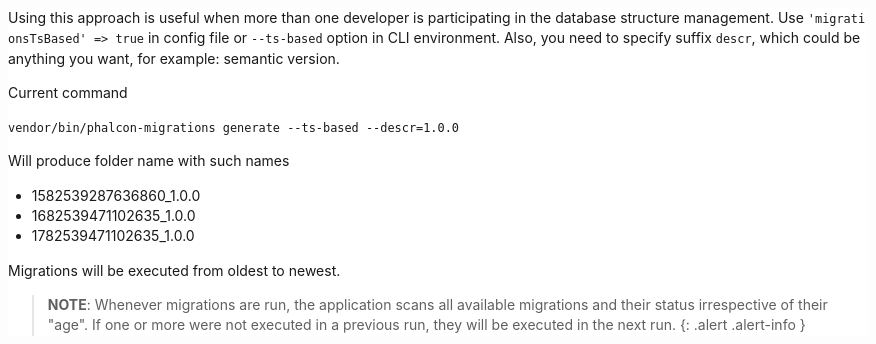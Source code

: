 Using this approach is useful when more than one developer is participating in the database structure management. Use `'migrationsTsBased' => true` in config file or `--ts-based` option in CLI environment. Also, you need to specify suffix `descr`, which could be anything you want, for example: semantic version.

Current command

    vendor/bin/phalcon-migrations generate --ts-based --descr=1.0.0
    

Will produce folder name with such names

* 1582539287636860_1.0.0
* 1682539471102635_1.0.0
* 1782539471102635_1.0.0

Migrations will be executed from oldest to newest.

> **NOTE**: Whenever migrations are run, the application scans all available migrations and their status irrespective of their "age". If one or more were not executed in a previous run, they will be executed in the next run.
{: .alert .alert-info }
